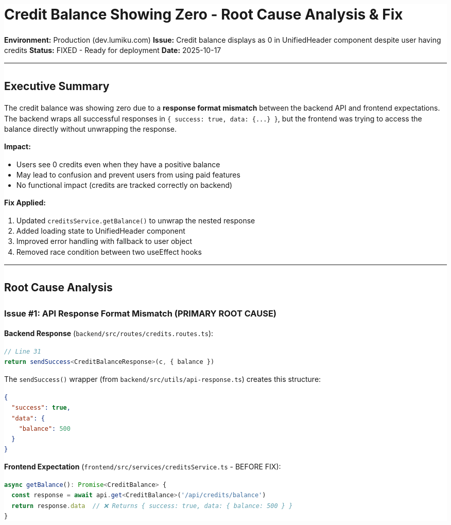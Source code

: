 # Credit Balance Showing Zero - Root Cause Analysis & Fix

**Environment:** Production (dev.lumiku.com)
**Issue:** Credit balance displays as 0 in UnifiedHeader component despite user having credits
**Status:** FIXED - Ready for deployment
**Date:** 2025-10-17

---

## Executive Summary

The credit balance was showing zero due to a **response format mismatch** between the backend API and frontend expectations. The backend wraps all successful responses in `{ success: true, data: {...} }`, but the frontend was trying to access the balance directly without unwrapping the response.

**Impact:**
- Users see 0 credits even when they have a positive balance
- May lead to confusion and prevent users from using paid features
- No functional impact (credits are tracked correctly on backend)

**Fix Applied:**
1. Updated `creditsService.getBalance()` to unwrap the nested response
2. Added loading state to UnifiedHeader component
3. Improved error handling with fallback to user object
4. Removed race condition between two useEffect hooks

---

## Root Cause Analysis

### Issue #1: API Response Format Mismatch (PRIMARY ROOT CAUSE)

**Backend Response** (`backend/src/routes/credits.routes.ts`):
```typescript
// Line 31
return sendSuccess<CreditBalanceResponse>(c, { balance })
```

The `sendSuccess()` wrapper (from `backend/src/utils/api-response.ts`) creates this structure:
```json
{
  "success": true,
  "data": {
    "balance": 500
  }
}
```

**Frontend Expectation** (`frontend/src/services/creditsService.ts` - BEFORE FIX):
```typescript
async getBalance(): Promise<CreditBalance> {
  const response = await api.get<CreditBalance>('/api/credits/balance')
  return response.data  // ❌ Returns { success: true, data: { balance: 500 } }
}
```
